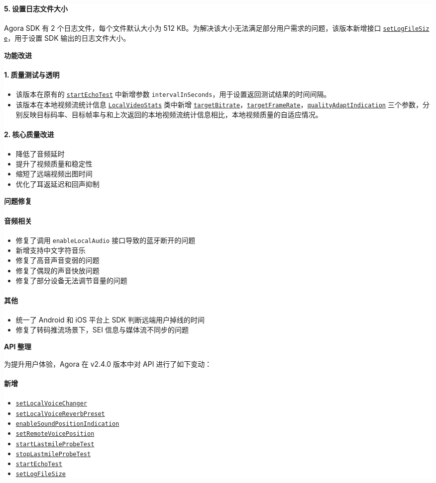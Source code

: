 
#### 5. 设置日志文件大小

Agora SDK 有 2 个日志文件，每个文件默认大小为 512 KB。为解决该大小无法满足部分用户需求的问题，该版本新增接口 [`setLogFileSize`](https://docs.agora.io/cn/Voice/API%20Reference/java/v2.4/classio_1_1agora_1_1rtc_1_1_rtc_engine.html#a50fd37c6f5b8fc144b18ed4620aee6fc)，用于设置 SDK 输出的日志文件大小。

**功能改进**

#### 1. 质量测试与透明

- 该版本在原有的 [`startEchoTest`](https://docs.agora.io/cn/Voice/API%20Reference/java/v2.4/classio_1_1agora_1_1rtc_1_1_rtc_engine.html#a712bb50be350186d097f4deed8e1aa37) 中新增参数 `intervalInSeconds`，用于设置返回测试结果的时间间隔。
- 该版本在本地视频流统计信息 [`LocalVideoStats`](https://docs.agora.io/cn/Voice/API%20Reference/java/v2.4/classio_1_1agora_1_1rtc_1_1_i_rtc_engine_event_handler_1_1_local_video_stats.html) 类中新增 [`targetBitrate`](https://docs.agora.io/cn/Voice/API%20Reference/java/v2.4/classio_1_1agora_1_1rtc_1_1_i_rtc_engine_event_handler_1_1_local_video_stats.html#a4e5c046867a773a74096663bd894e843)，[`targetFrameRate`](https://docs.agora.io/cn/Voice/API%20Reference/java/v2.4/classio_1_1agora_1_1rtc_1_1_i_rtc_engine_event_handler_1_1_local_video_stats.html#a01b15bb718064ed086edbafcd1678c9a)，[`qualityAdaptIndication`](https://docs.agora.io/cn/Voice/API%20Reference/java/v2.4/classio_1_1agora_1_1rtc_1_1_i_rtc_engine_event_handler_1_1_local_video_stats.html#a7a93886b530e5f9ed2fec22ca9d3f5c0) 三个参数，分别反映目标码率、目标帧率与和上次返回的本地视频流统计信息相比，本地视频质量的自适应情况。

#### 2. 核心质量改进

- 降低了音频延时
- 提升了视频质量和稳定性
- 缩短了远端视频出图时间
- 优化了耳返延迟和回声抑制

**问题修复**

#### 音频相关

- 修复了调用 `enableLocalAudio` 接口导致的蓝牙断开的问题
- 新增支持中文字符音乐
- 修复了高音声音变弱的问题
- 修复了偶现的声音快放问题
- 修复了部分设备无法调节音量的问题

#### 其他

- 统一了 Android 和 iOS 平台上 SDK 判断远端用户掉线的时间
- 修复了转码推流场景下，SEI 信息与媒体流不同步的问题

**API 整理**

为提升用户体验，Agora 在 v2.4.0 版本中对 API 进行了如下变动：

#### 新增

- [`setLocalVoiceChanger`](https://docs.agora.io/cn/Voice/API%20Reference/java/v2.4/classio_1_1agora_1_1rtc_1_1_rtc_engine.html#ade6883c7878b7a596d5b2563462597dd)
- [`setLocalVoiceReverbPreset`](https://docs.agora.io/cn/Voice/API%20Reference/java/v2.4/classio_1_1agora_1_1rtc_1_1_rtc_engine.html#a10dd25bc8e129512cd6727133b7fc42f)
- [`enableSoundPositionIndication`](https://docs.agora.io/cn/Voice/API%20Reference/java/v2.4/classio_1_1agora_1_1rtc_1_1_rtc_engine.html#aaeb3e1df5d2cb091bd2e9c41f156d3c0)
- [`setRemoteVoicePosition`](https://docs.agora.io/cn/Voice/API%20Reference/java/v2.4/classio_1_1agora_1_1rtc_1_1_rtc_engine.html#a7d851c2cabde18c2438c1ebe8bf763de)
- [`startLastmileProbeTest`](https://docs.agora.io/cn/Voice/API%20Reference/java/v2.4/classio_1_1agora_1_1rtc_1_1_rtc_engine.html#a81c6541685b1c4437d9779a095a0f871)
- [`stopLastmileProbeTest`](https://docs.agora.io/cn/Voice/API%20Reference/java/v2.4/classio_1_1agora_1_1rtc_1_1_rtc_engine.html#ae21243b8da8bda9ee5f3a00621cbf959)
- [`startEchoTest`](https://docs.agora.io/cn/Voice/API%20Reference/java/v2.4/classio_1_1agora_1_1rtc_1_1_rtc_engine.html#a712bb50be350186d097f4deed8e1aa37)
- [`setLogFileSize`](https://docs.agora.io/cn/Voice/API%20Reference/java/v2.4/classio_1_1agora_1_1rtc_1_1_rtc_engine.html#a50fd37c6f5b8fc144b18ed4620aee6fc)